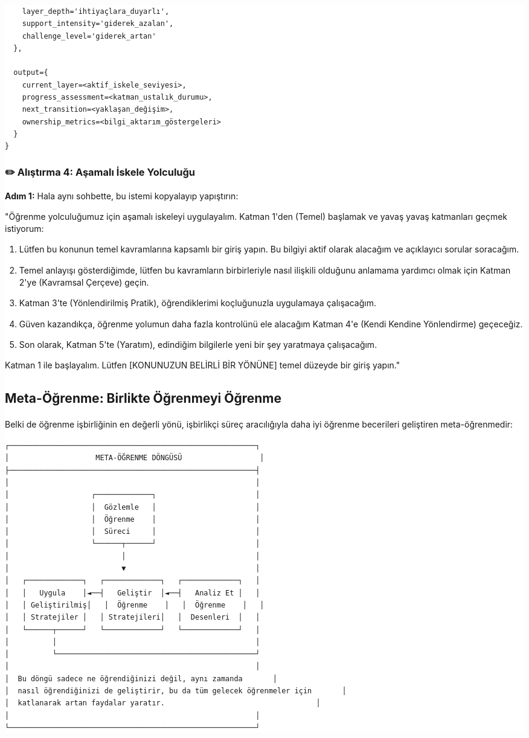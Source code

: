 ```
    layer_depth='ihtiyaçlara_duyarlı',
    support_intensity='giderek_azalan',
    challenge_level='giderek_artan'
  },
  
  output={
    current_layer=<aktif_iskele_seviyesi>,
    progress_assessment=<katman_ustalık_durumu>,
    next_transition=<yaklaşan_değişim>,
    ownership_metrics=<bilgi_aktarım_göstergeleri>
  }
}
```

### ✏️ Alıştırma 4: Aşamalı İskele Yolculuğu

**Adım 1:** Hala aynı sohbette, bu istemi kopyalayıp yapıştırın:

"Öğrenme yolculuğumuz için aşamalı iskeleyi uygulayalım. Katman 1'den (Temel) başlamak ve yavaş yavaş katmanları geçmek istiyorum:

1. Lütfen bu konunun temel kavramlarına kapsamlı bir giriş yapın. Bu bilgiyi aktif olarak alacağım ve açıklayıcı sorular soracağım.

2. Temel anlayışı gösterdiğimde, lütfen bu kavramların birbirleriyle nasıl ilişkili olduğunu anlamama yardımcı olmak için Katman 2'ye (Kavramsal Çerçeve) geçin.

3. Katman 3'te (Yönlendirilmiş Pratik), öğrendiklerimi koçluğunuzla uygulamaya çalışacağım.

4. Güven kazandıkça, öğrenme yolumun daha fazla kontrolünü ele alacağım Katman 4'e (Kendi Kendine Yönlendirme) geçeceğiz.

5. Son olarak, Katman 5'te (Yaratım), edindiğim bilgilerle yeni bir şey yaratmaya çalışacağım.

Katman 1 ile başlayalım. Lütfen [KONUNUZUN BELİRLİ BİR YÖNÜNE] temel düzeyde bir giriş yapın."

## Meta-Öğrenme: Birlikte Öğrenmeyi Öğrenme

Belki de öğrenme işbirliğinin en değerli yönü, işbirlikçi süreç aracılığıyla daha iyi öğrenme becerileri geliştiren meta-öğrenmedir:

```
┌─────────────────────────────────────────────────────────┐
│                    META-ÖĞRENME DÖNGÜSÜ                  │
├─────────────────────────────────────────────────────────┤
│                                                         │
│                   ┌─────────────┐                       │
│                   │  Gözlemle   │                       │
│                   │  Öğrenme    │                       │
│                   │  Süreci     │                       │
│                   └──────┬──────┘                       │
│                          │                              │
│                          ▼                              │
│   ┌─────────────┐   ┌─────────────┐   ┌─────────────┐   │
│   │   Uygula    │◄──┤   Geliştir  │◄──┤   Analiz Et │   │
│   │ Geliştirilmiş│   │  Öğrenme    │   │  Öğrenme    │   │
│   │ Stratejiler │   │ Stratejileri│   │  Desenleri  │   │
│   └──────┬──────┘   └─────────────┘   └─────────────┘   │
│          │                                              │
│          └──────────────────────────────────────────────┘
│                                                         │
│  Bu döngü sadece ne öğrendiğinizi değil, aynı zamanda       │
│  nasıl öğrendiğinizi de geliştirir, bu da tüm gelecek öğrenmeler için       │
│  katlanarak artan faydalar yaratır.                                   │
│                                                         │
└─────────────────────────────────────────────────────────┘
```